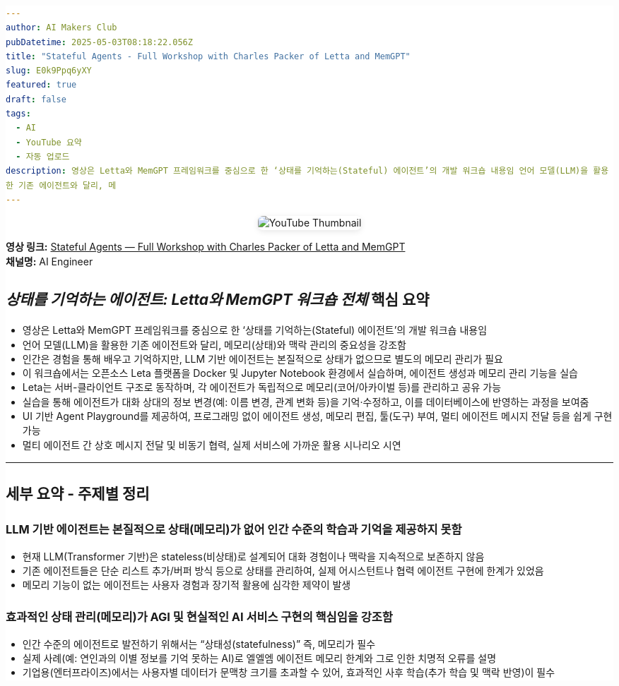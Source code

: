 ```yaml
---
author: AI Makers Club
pubDatetime: 2025-05-03T08:18:22.056Z
title: "Stateful Agents - Full Workshop with Charles Packer of Letta and MemGPT"
slug: E0k9Ppq6yXY
featured: true
draft: false
tags:
  - AI
  - YouTube 요약
  - 자동 업로드
description: 영상은 Letta와 MemGPT 프레임워크를 중심으로 한 ‘상태를 기억하는(Stateful) 에이전트’의 개발 워크숍 내용임 언어 모델(LLM)을 활용한 기존 에이전트와 달리, 메
---
```


<div style="text-align: center;">
  <img src="https://img.youtube.com/vi/E0k9Ppq6yXY/maxresdefault.jpg" alt="YouTube Thumbnail" style="width: 100%; max-width: 640px; height: auto; border-radius: 0.5rem; box-shadow: 0 2px 8px rgba(0,0,0,0.1);" loading="lazy" />
</div>

**영상 링크:** [Stateful Agents — Full Workshop with Charles Packer of Letta and MemGPT](https://www.youtube.com/watch?v=E0k9Ppq6yXY)  
**채널명:** AI Engineer

## *상태를 기억하는 에이전트: Letta와 MemGPT 워크숍 전체* 핵심 요약

- 영상은 Letta와 MemGPT 프레임워크를 중심으로 한 ‘상태를 기억하는(Stateful) 에이전트’의 개발 워크숍 내용임
- 언어 모델(LLM)을 활용한 기존 에이전트와 달리, 메모리(상태)와 맥락 관리의 중요성을 강조함
- 인간은 경험을 통해 배우고 기억하지만, LLM 기반 에이전트는 본질적으로 상태가 없으므로 별도의 메모리 관리가 필요
- 이 워크숍에서는 오픈소스 Leta 플랫폼을 Docker 및 Jupyter Notebook 환경에서 실습하며, 에이전트 생성과 메모리 관리 기능을 실습
- Leta는 서버-클라이언트 구조로 동작하며, 각 에이전트가 독립적으로 메모리(코어/아카이벌 등)를 관리하고 공유 가능
- 실습을 통해 에이전트가 대화 상대의 정보 변경(예: 이름 변경, 관계 변화 등)을 기억·수정하고, 이를 데이터베이스에 반영하는 과정을 보여줌
- UI 기반 Agent Playground를 제공하여, 프로그래밍 없이 에이전트 생성, 메모리 편집, 툴(도구) 부여, 멀티 에이전트 메시지 전달 등을 쉽게 구현 가능
- 멀티 에이전트 간 상호 메시지 전달 및 비동기 협력, 실제 서비스에 가까운 활용 시나리오 시연

---

## 세부 요약 - 주제별 정리

### LLM 기반 에이전트는 본질적으로 상태(메모리)가 없어 인간 수준의 학습과 기억을 제공하지 못함

- 현재 LLM(Transformer 기반)은 stateless(비상태)로 설계되어 대화 경험이나 맥락을 지속적으로 보존하지 않음
- 기존 에이전트들은 단순 리스트 추가/버퍼 방식 등으로 상태를 관리하여, 실제 어시스턴트나 협력 에이전트 구현에 한계가 있었음
- 메모리 기능이 없는 에이전트는 사용자 경험과 장기적 활용에 심각한 제약이 발생

### 효과적인 상태 관리(메모리)가 AGI 및 현실적인 AI 서비스 구현의 핵심임을 강조함

- 인간 수준의 에이전트로 발전하기 위해서는 “상태성(statefulness)” 즉, 메모리가 필수
- 실제 사례(예: 연인과의 이별 정보를 기억 못하는 AI)로 엘엘엠 에이전트 메모리 한계와 그로 인한 치명적 오류를 설명
- 기업용(엔터프라이즈)에서는 사용자별 데이터가 문맥창 크기를 초과할 수 있어, 효과적인 사후 학습(추가 학습 및 맥락 반영)이 필수
